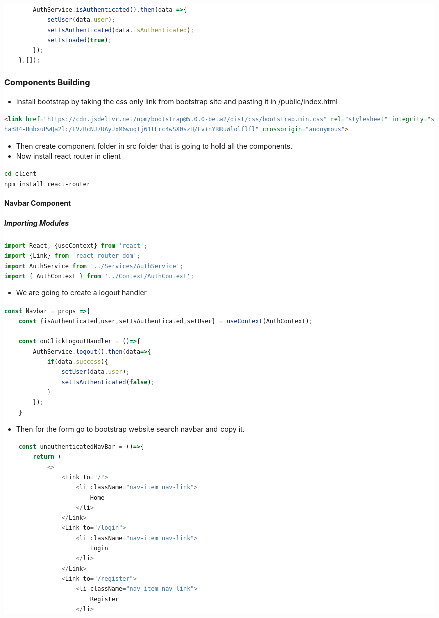 ```javascript
        AuthService.isAuthenticated().then(data =>{
            setUser(data.user);
            setIsAuthenticated(data.isAuthenticated);
            setIsLoaded(true);
        });
    },[]);
```
### Components Building
*	Install bootstrap by taking the css only link from bootstrap site and pasting it in /public/index.html
```html
<link href="https://cdn.jsdelivr.net/npm/bootstrap@5.0.0-beta2/dist/css/bootstrap.min.css" rel="stylesheet" integrity="sha384-BmbxuPwQa2lc/FVzBcNJ7UAyJxM6wuqIj61tLrc4wSX0szH/Ev+nYRRuWlolflfl" crossorigin="anonymous">
```
* Then create component folder in src folder that is going to hold all the components.
* Now install react router in client
```bash
cd client
npm install react-router
```
#### Navbar Component
##### Importing Modules
```javascript
import React, {useContext} from 'react';
import {Link} from 'react-router-dom';
import AuthService from '../Services/AuthService';
import { AuthContext } from '../Context/AuthContext';
```
* We are going to create a logout handler
```javascript
const Navbar = props =>{
    const {isAuthenticated,user,setIsAuthenticated,setUser} = useContext(AuthContext);
    
    const onClickLogoutHandler = ()=>{
        AuthService.logout().then(data=>{
            if(data.success){
                setUser(data.user);
                setIsAuthenticated(false);
            }
        });
    }

```
* Then for the form go to bootstrap website search navbar and copy it.
```javascript
    const unauthenticatedNavBar = ()=>{
        return (
            <>
                <Link to="/">
                    <li className="nav-item nav-link">
                        Home
                    </li>
                </Link>  
                <Link to="/login">
                    <li className="nav-item nav-link">
                        Login
                    </li>
                </Link>  
                <Link to="/register">
                    <li className="nav-item nav-link">
                        Register
                    </li>
```